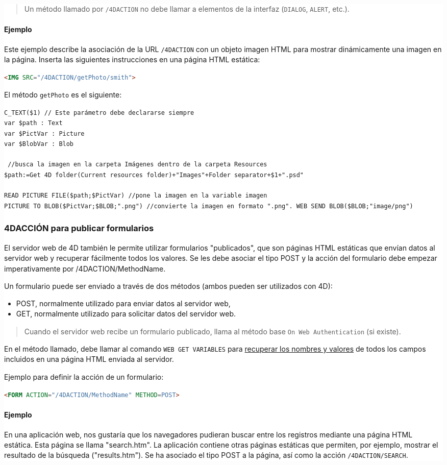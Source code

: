 > Un método llamado por `/4DACTION` no debe llamar a elementos de la interfaz (`DIALOG`, `ALERT`, etc.).

#### Ejemplo

Este ejemplo describe la asociación de la URL `/4DACTION` con un objeto imagen HTML para mostrar dinámicamente una imagen en la página. Inserta las siguientes instrucciones en una página HTML estática:

```html
<IMG SRC="/4DACTION/getPhoto/smith">
```

El método `getPhoto` es el siguiente:

```4d
C_TEXT($1) // Este parámetro debe declararse siempre
var $path : Text
var $PictVar : Picture
var $BlobVar : Blob

 //busca la imagen en la carpeta Imágenes dentro de la carpeta Resources 
$path:=Get 4D folder(Current resources folder)+"Images"+Folder separator+$1+".psd"

READ PICTURE FILE($path;$PictVar) //pone la imagen en la variable imagen
PICTURE TO BLOB($PictVar;$BLOB;".png") //convierte la imagen en formato ".png". WEB SEND BLOB($BLOB;"image/png")
```

### 4DACCIÓN para publicar formularios

El servidor web de 4D también le permite utilizar formularios "publicados", que son páginas HTML estáticas que envían datos al servidor web y recuperar fácilmente todos los valores. Se les debe asociar el tipo POST y la acción del formulario debe empezar imperativamente por /4DACTION/MethodName.

Un formulario puede ser enviado a través de dos métodos (ambos pueden ser utilizados con 4D):
- POST, normalmente utilizado para enviar datos al servidor web,
- GET, normalmente utilizado para solicitar datos del servidor web.

> Cuando el servidor web recibe un formulario publicado, llama al método base `On Web Authentication` (si existe).

En el método llamado, debe llamar al comando `WEB GET VARIABLES` para [recuperar los nombres y valores](#getting-values-from-the-requests) de todos los campos incluidos en una página HTML enviada al servidor.

Ejemplo para definir la acción de un formulario:

```html
<FORM ACTION="/4DACTION/MethodName" METHOD=POST>
```

#### Ejemplo

En una aplicación web, nos gustaría que los navegadores pudieran buscar entre los registros mediante una página HTML estática. Esta página se llama "search.htm". La aplicación contiene otras páginas estáticas que permiten, por ejemplo, mostrar el resultado de la búsqueda ("results.htm"). Se ha asociado el tipo POST a la página, así como la acción `/4DACTION/SEARCH`.
